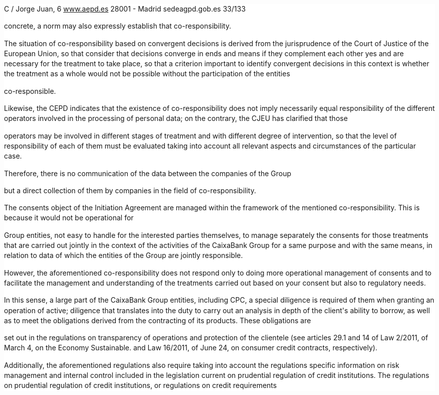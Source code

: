 C / Jorge Juan, 6 www.aepd.es
28001 - Madrid sedeagpd.gob.es 33/133

concrete, a norm may also expressly establish that
co-responsibility.

The situation of co-responsibility based on convergent decisions is derived from the
jurisprudence of the Court of Justice of the European Union, so that
consider that decisions converge in ends and means if they complement each other
yes and are necessary for the treatment to take place, so that a criterion
important to identify convergent decisions in this context is whether the
treatment as a whole would not be possible without the participation of the entities

co-responsible.

Likewise, the CEPD indicates that the existence of co-responsibility does not imply
necessarily equal responsibility of the different operators involved in the
processing of personal data; on the contrary, the CJEU has clarified that those

operators may be involved in different stages of treatment and with
different degree of intervention, so that the level of responsibility of each
of them must be evaluated taking into account all relevant aspects and
circumstances of the particular case.

Therefore, there is no communication of the data between the companies of the Group

but a direct collection of them by companies in the field of
co-responsibility.

The consents object of the Initiation Agreement are managed within the framework of the
mentioned co-responsibility. This is because it would not be operational for

Group entities, not easy to handle for the interested parties themselves, to manage
separately the consents for those treatments that are carried out
jointly in the context of the activities of the CaixaBank Group for a
same purpose and with the same means, in relation to data of which the entities of the
Group are jointly responsible.

However, the aforementioned co-responsibility does not respond only to doing more
operational management of consents and to facilitate the management and
understanding of the treatments carried out based on your consent but also
to regulatory needs.

In this sense, a large part of the CaixaBank Group entities, including
CPC, a special diligence is required of them when granting an operation of
active; diligence that translates into the duty to carry out an analysis in
depth of the client's ability to borrow, as well as to meet
the obligations derived from the contracting of its products. These obligations are

set out in the regulations on transparency of operations and protection of the
clientele (see articles 29.1 and 14 of Law 2/2011, of March 4, on the Economy
Sustainable. and Law 16/2011, of June 24, on consumer credit contracts,
respectively).

Additionally, the aforementioned regulations also require taking into account the regulations
specific information on risk management and internal control included in the legislation
current on prudential regulation of credit institutions. The regulations on
prudential regulation of credit institutions, or regulations on credit requirements
